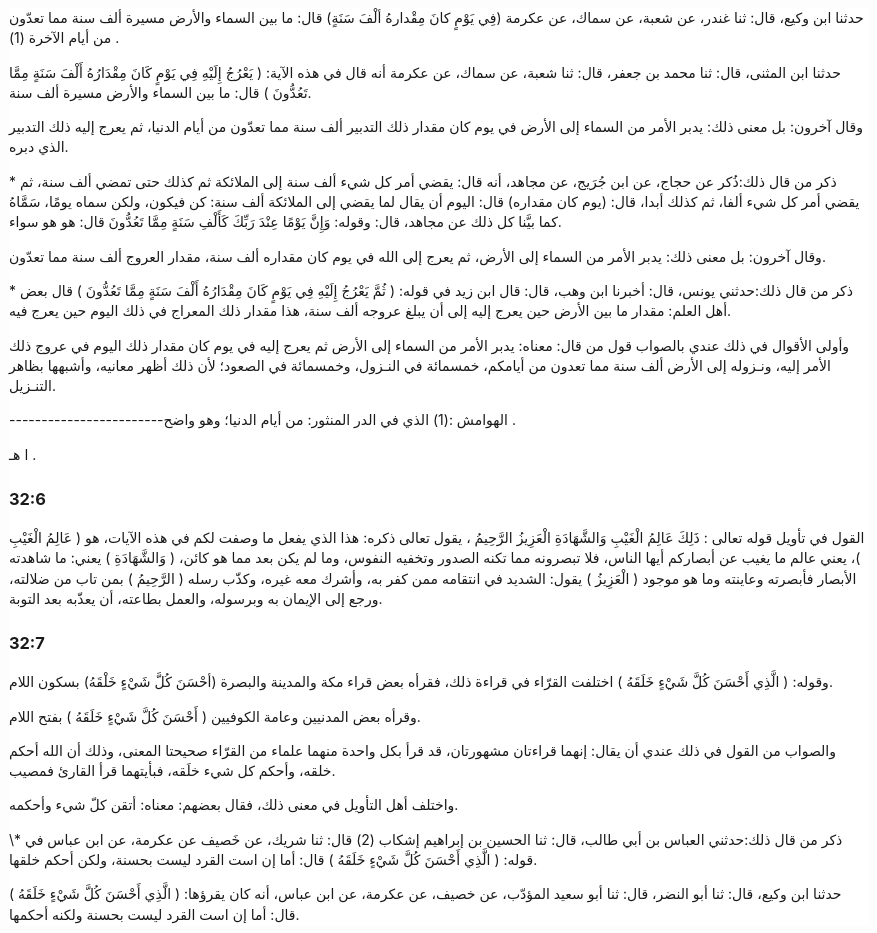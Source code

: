 حدثنا ابن وكيع، قال: ثنا غندر، عن شعبة، عن سماك، عن عكرمة (فِي يَوْمٍ كانَ مِقْدارهُ ألْفَ سَنَةٍ) قال: ما بين السماء والأرض مسيرة ألف سنة مما تعدّون من أيام الآخرة (1) .

حدثنا ابن المثنى، قال: ثنا محمد بن جعفر، قال: ثنا شعبة، عن سماك، عن عكرمة أنه قال في هذه الآية: ( يَعْرُجُ إِلَيْهِ فِي يَوْمٍ كَانَ مِقْدَارُهُ أَلْفَ سَنَةٍ مِمَّا تَعُدُّونَ ) قال: ما بين السماء والأرض مسيرة ألف سنة.

وقال آخرون: بل معنى ذلك: يدبر الأمر من السماء إلى الأرض في يوم كان مقدار ذلك التدبير ألف سنة مما تعدّون من أيام الدنيا، ثم يعرج إليه ذلك التدبير الذي دبره.

\* ذكر من قال ذلك:ذُكر عن حجاج، عن ابن جُرَيج، عن مجاهد، أنه قال: يقضي أمر كل شيء ألف سنة إلى الملائكة ثم كذلك حتى تمضي ألف سنة، ثم يقضي أمر كل شيء ألفا، ثم كذلك أبدا، قال: (يوم كان مقداره) قال: اليوم أن يقال لما يقضي إلى الملائكة ألف سنة: كن فيكون، ولكن سماه يومًا، سَمَّاهُ كما بيَّنا كل ذلك عن مجاهد، قال: وقوله: وَإِنَّ يَوْمًا عِنْدَ رَبِّكَ كَأَلْفِ سَنَةٍ مِمَّا تَعُدُّونَ قال: هو هو سواء.

وقال آخرون: بل معنى ذلك: يدبر الأمر من السماء إلى الأرض، ثم يعرج إلى الله في يوم كان مقداره ألف سنة، مقدار العروج ألف سنة مما تعدّون.

\* ذكر من قال ذلك:حدثني يونس، قال: أخبرنا ابن وهب، قال: قال ابن زيد في قوله: ( ثُمَّ يَعْرُجُ إِلَيْهِ فِي يَوْمٍ كَانَ مِقْدَارُهُ أَلْفَ سَنَةٍ مِمَّا تَعُدُّونَ ) قال بعض أهل العلم: مقدار ما بين الأرض حين يعرج إليه إلى أن يبلغ عروجه ألف سنة، هذا مقدار ذلك المعراج في ذلك اليوم حين يعرج فيه.

وأولى الأقوال في ذلك عندي بالصواب قول من قال: معناه: يدبر الأمر من السماء إلى الأرض ثم يعرج إليه في يوم كان مقدار ذلك اليوم في عروج ذلك الأمر إليه، ونـزوله إلى الأرض ألف سنة مما تعدون من أيامكم، خمسمائة في النـزول، وخمسمائة في الصعود؛ لأن ذلك أظهر معانيه، وأشبهها بظاهر التنـزيل.

------------------------الهوامش :(1) الذي في الدر المنثور: من أيام الدنيا؛ وهو واضح .

ا هـ .

### 32:6
القول في تأويل قوله تعالى : ذَلِكَ عَالِمُ الْغَيْبِ وَالشَّهَادَةِ الْعَزِيزُ الرَّحِيمُ ، يقول تعالى ذكره: هذا الذي يفعل ما وصفت لكم في هذه الآيات، هو ( عَالِمُ الْغَيْبِ )، يعني عالم ما يغيب عن أبصاركم أيها الناس، فلا تبصرونه مما تكنه الصدور وتخفيه النفوس، وما لم يكن بعد مما هو كائن، ( وَالشَّهَادَةِ ) يعني: ما شاهدته الأبصار فأبصرته وعاينته وما هو موجود ( الْعَزِيزُ ) يقول: الشديد في انتقامه ممن كفر به، وأشرك معه غيره، وكذّب رسله ( الرَّحِيمُ ) بمن تاب من ضلالته، ورجع إلى الإيمان به وبرسوله، والعمل بطاعته، أن يعذّبه بعد التوبة.

### 32:7
وقوله: ( الَّذِي أَحْسَنَ كُلَّ شَيْءٍ خَلَقَهُ ) اختلفت القرّاء في قراءة ذلك، فقرأه بعض قراء مكة والمدينة والبصرة (أحْسَنَ كُلَّ شَيْءٍ خَلْقَهُ) بسكون اللام.

وقرأه بعض المدنيين وعامة الكوفيين ( أَحْسَنَ كُلَّ شَيْءٍ خَلَقَهُ ) بفتح اللام.

والصواب من القول في ذلك عندي أن يقال: إنهما قراءتان مشهورتان، قد قرأ بكل واحدة منهما علماء من القرّاء صحيحتا المعنى، وذلك أن الله أحكم خلقه، وأحكم كل شيء خلَقه، فبأيتهما قرأ القارئ فمصيب.

واختلف أهل التأويل في معنى ذلك، فقال بعضهم: معناه: أتقن كلّ شيء وأحكمه.

\\* ذكر من قال ذلك:حدثني العباس بن أبي طالب، قال: ثنا الحسين بن إبراهيم إشكاب (2) قال: ثنا شريك، عن خَصيف عن عكرمة، عن ابن عباس في قوله: ( الَّذِي أَحْسَنَ كُلَّ شَيْءٍ خَلَقَهُ ) قال: أما إن است القرد ليست بحسنة، ولكن أحكم خلقها.

حدثنا ابن وكيع، قال: ثنا أبو النضر، قال: ثنا أبو سعيد المؤدّب، عن خصيف، عن عكرمة، عن ابن عباس، أنه كان يقرؤها: ( الَّذِي أَحْسَنَ كُلَّ شَيْءٍ خَلَقَهُ ) قال: أما إن است القرد ليست بحسنة ولكنه أحكمها.
